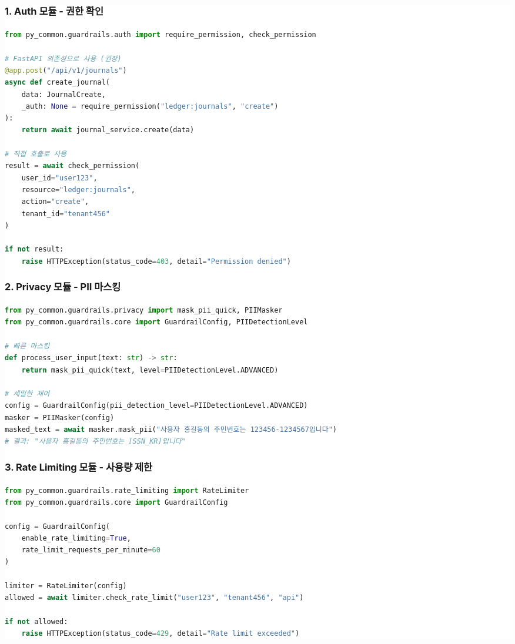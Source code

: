 ### 1. Auth 모듈 - 권한 확인

```python
from py_common.guardrails.auth import require_permission, check_permission

# FastAPI 의존성으로 사용 (권장)
@app.post("/api/v1/journals")
async def create_journal(
    data: JournalCreate,
    _auth: None = require_permission("ledger:journals", "create")
):
    return await journal_service.create(data)

# 직접 호출로 사용
result = await check_permission(
    user_id="user123",
    resource="ledger:journals",
    action="create",
    tenant_id="tenant456"
)

if not result:
    raise HTTPException(status_code=403, detail="Permission denied")
```

### 2. Privacy 모듈 - PII 마스킹

```python
from py_common.guardrails.privacy import mask_pii_quick, PIIMasker
from py_common.guardrails.core import GuardrailConfig, PIIDetectionLevel

# 빠른 마스킹
def process_user_input(text: str) -> str:
    return mask_pii_quick(text, level=PIIDetectionLevel.ADVANCED)

# 세밀한 제어
config = GuardrailConfig(pii_detection_level=PIIDetectionLevel.ADVANCED)
masker = PIIMasker(config)
masked_text = await masker.mask_pii("사용자 홍길동의 주민번호는 123456-1234567입니다")
# 결과: "사용자 홍길동의 주민번호는 [SSN_KR]입니다"
```

### 3. Rate Limiting 모듈 - 사용량 제한

```python
from py_common.guardrails.rate_limiting import RateLimiter
from py_common.guardrails.core import GuardrailConfig

config = GuardrailConfig(
    enable_rate_limiting=True,
    rate_limit_requests_per_minute=60
)

limiter = RateLimiter(config)
allowed = await limiter.check_rate_limit("user123", "tenant456", "api")

if not allowed:
    raise HTTPException(status_code=429, detail="Rate limit exceeded")
```
